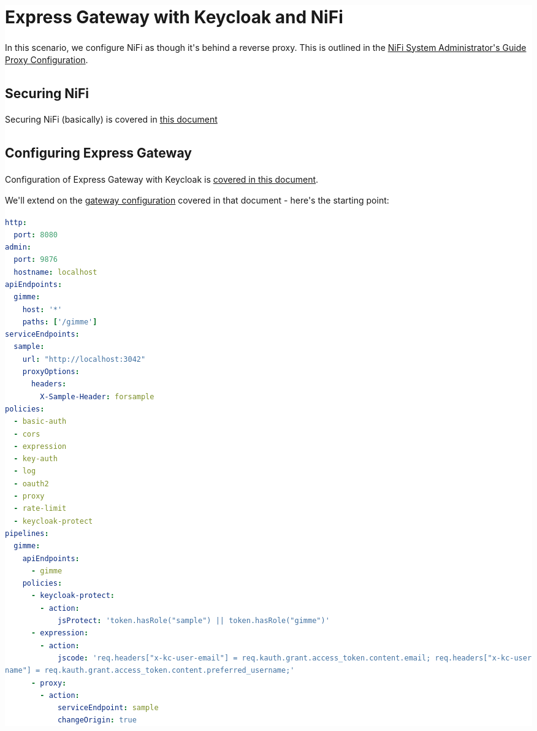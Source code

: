 # Express Gateway with Keycloak and NiFi
In this scenario, we configure NiFi as though it's behind a reverse proxy. This is outlined in the [NiFi System Administrator's Guide Proxy Configuration](https://nifi.apache.org/docs/nifi-docs/html/administration-guide.html#proxy_configuration).

## Securing NiFi
Securing NiFi (basically) is covered in [this document](./nifi-security-basic.md)

## Configuring Express Gateway
Configuration of Express Gateway with Keycloak is [covered in this document](./express-gateway.md).

We'll extend on the [gateway configuration](https://www.express-gateway.io/docs/configuration/gateway.config.yml/) covered in that document - here's the starting point:
```yml
http:
  port: 8080
admin:
  port: 9876
  hostname: localhost
apiEndpoints:
  gimme:
    host: '*'
    paths: ['/gimme']
serviceEndpoints:
  sample:
    url: "http://localhost:3042"
    proxyOptions:
      headers:
        X-Sample-Header: forsample
policies:
  - basic-auth
  - cors
  - expression
  - key-auth
  - log
  - oauth2
  - proxy
  - rate-limit
  - keycloak-protect
pipelines:
  gimme:
    apiEndpoints:
      - gimme
    policies:
      - keycloak-protect:
        - action:
            jsProtect: 'token.hasRole("sample") || token.hasRole("gimme")'
      - expression:
        - action:
            jscode: 'req.headers["x-kc-user-email"] = req.kauth.grant.access_token.content.email; req.headers["x-kc-username"] = req.kauth.grant.access_token.content.preferred_username;'
      - proxy:
        - action:
            serviceEndpoint: sample
            changeOrigin: true
```
